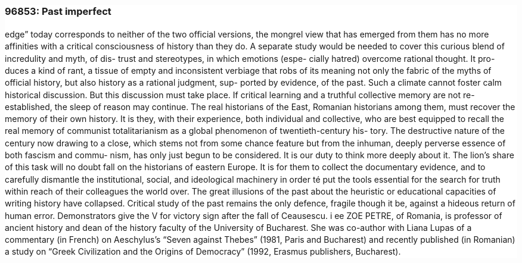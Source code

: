 
### 96853: Past imperfect

edge” today corresponds to neither of the two 
official versions, the mongrel view that has 
emerged from them has no more affinities with 
a critical consciousness of history than they do. 
A separate study would be needed to cover this 
curious blend of incredulity and myth, of dis- 
trust and stereotypes, in which emotions (espe- 
cially hatred) overcome rational thought. It pro- 
duces a kind of rant, a tissue of empty and 
inconsistent verbiage that robs of its meaning not 
only the fabric of the myths of official history, 
but also history as a rational judgment, sup- 
ported by evidence, of the past. 
Such a climate cannot foster calm historical 
discussion. But this discussion must take place. 
If critical learning and a truthful collective 
memory are not re-established, the sleep of 
reason may continue. The real historians of the 
East, Romanian historians among them, must 
recover the memory of their own history. It is 
they, with their experience, both individual and 
collective, who are best equipped to recall the 
real memory of communist totalitarianism as a 
global phenomenon of twentieth-century his- 
tory. The destructive nature of the century now 
drawing to a close, which stems not from some 
chance feature but from the inhuman, deeply 
perverse essence of both fascism and commu- 
nism, has only just begun to be considered. It is 
our duty to think more deeply about it. The 
lion’s share of this task will no doubt fall on 
the historians of eastern Europe. It is for them 
to collect the documentary evidence, and to 
carefully dismantle the institutional, social, and 
ideological machinery in order té put the tools 
essential for the search for truth within reach of 
their colleagues the world over. 
The great illusions of the past about the 
heuristic or educational capacities of writing 
history have collapsed. Critical study of the 
past remains the only defence, fragile though it 
be, against a hideous return of human error. 
Demonstrators give the V 
for victory sign after the fall 
of Ceausescu. 
i ee 
ZOE PETRE, 
of Romania, is professor of 
ancient history and dean of the 
history faculty of the 
University of Bucharest. She 
was co-author with Liana 
Lupas of a commentary (in 
French) on Aeschylus’s “Seven 
against Thebes” (1981, Paris 
and Bucharest) and recently 
published (in Romanian) a 
study on “Greek Civilization 
and the Origins of Democracy” 
(1992, Erasmus publishers, 
Bucharest).